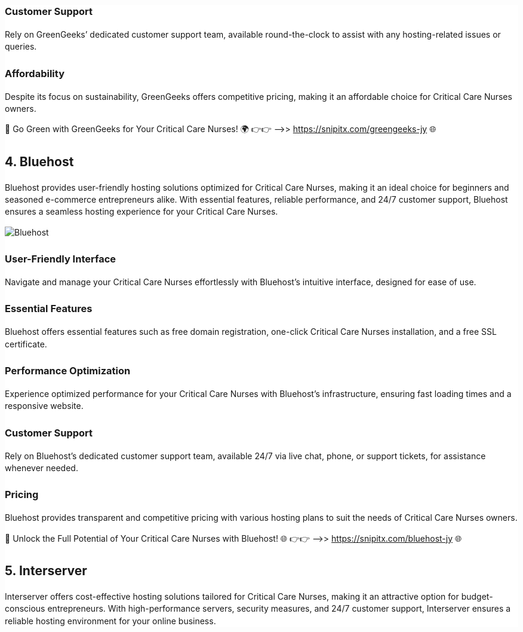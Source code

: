 ### Customer Support
Rely on GreenGeeks’ dedicated customer support team, available round-the-clock to assist with any hosting-related issues or queries.

### Affordability
Despite its focus on sustainability, GreenGeeks offers competitive pricing, making it an affordable choice for Critical Care Nurses owners.

🌿 Go Green with GreenGeeks for Your Critical Care Nurses! 🌍
👉👉 -->> https://snipitx.com/greengeeks-jy 🌐

## 4. Bluehost

Bluehost provides user-friendly hosting solutions optimized for Critical Care Nurses, making it an ideal choice for beginners and seasoned e-commerce entrepreneurs alike. With essential features, reliable performance, and 24/7 customer support, Bluehost ensures a seamless hosting experience for your Critical Care Nurses.

![Bluehost](https://i.imgur.com/PasFF9E.jpeg "Bluehost Hosting")

### User-Friendly Interface
Navigate and manage your Critical Care Nurses effortlessly with Bluehost’s intuitive interface, designed for ease of use.

### Essential Features
Bluehost offers essential features such as free domain registration, one-click Critical Care Nurses installation, and a free SSL certificate.

### Performance Optimization
Experience optimized performance for your Critical Care Nurses with Bluehost’s infrastructure, ensuring fast loading times and a responsive website.

### Customer Support
Rely on Bluehost’s dedicated customer support team, available 24/7 via live chat, phone, or support tickets, for assistance whenever needed.

### Pricing
Bluehost provides transparent and competitive pricing with various hosting plans to suit the needs of Critical Care Nurses owners.

🚀 Unlock the Full Potential of Your Critical Care Nurses with Bluehost! 🌐
👉👉 -->> https://snipitx.com/bluehost-jy 🌐

## 5. Interserver

Interserver offers cost-effective hosting solutions tailored for Critical Care Nurses, making it an attractive option for budget-conscious entrepreneurs. With high-performance servers, security measures, and 24/7 customer support, Interserver ensures a reliable hosting environment for your online business.
